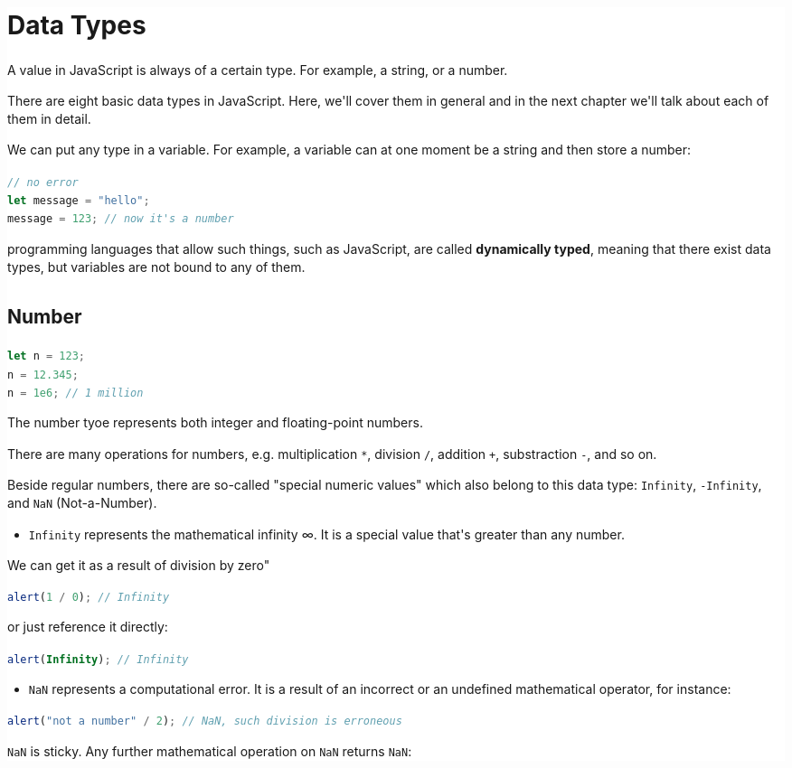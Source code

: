 # Data Types

A value in JavaScript is always of a certain type. For example, a string, or a number.

There are eight basic data types in JavaScript. Here, we'll cover them in general and in the next chapter we'll talk about each of them in detail.

We can put any type in a variable. For example, a variable can at one moment be a string and then store a number:

```javascript
// no error
let message = "hello";
message = 123; // now it's a number
```

programming languages that allow such things, such as JavaScript, are called **dynamically typed**, meaning that there exist data types, but variables are not bound to any of them.

## Number

```javascript
let n = 123; 
n = 12.345;
n = 1e6; // 1 million
```
The number tyoe represents both integer and floating-point numbers. 

There are many operations for numbers, e.g. multiplication `*`, division `/`, addition `+`, substraction `-`, and so on.

Beside regular numbers, there are so-called "special numeric values" which also belong to this data type: `Infinity`, `-Infinity`, and `NaN` (Not-a-Number).

- `Infinity` represents the mathematical infinity ∞. It is a special value that's greater than any number.

We can get it as a result of division by zero"

```javascript
alert(1 / 0); // Infinity
```

or just reference it directly:

```javascript
alert(Infinity); // Infinity
```

- `NaN` represents a computational error. It is a result of an incorrect or an undefined mathematical operator, for instance:

```javascript
alert("not a number" / 2); // NaN, such division is erroneous
```

`NaN` is sticky. Any further mathematical operation on `NaN` returns `NaN`:
